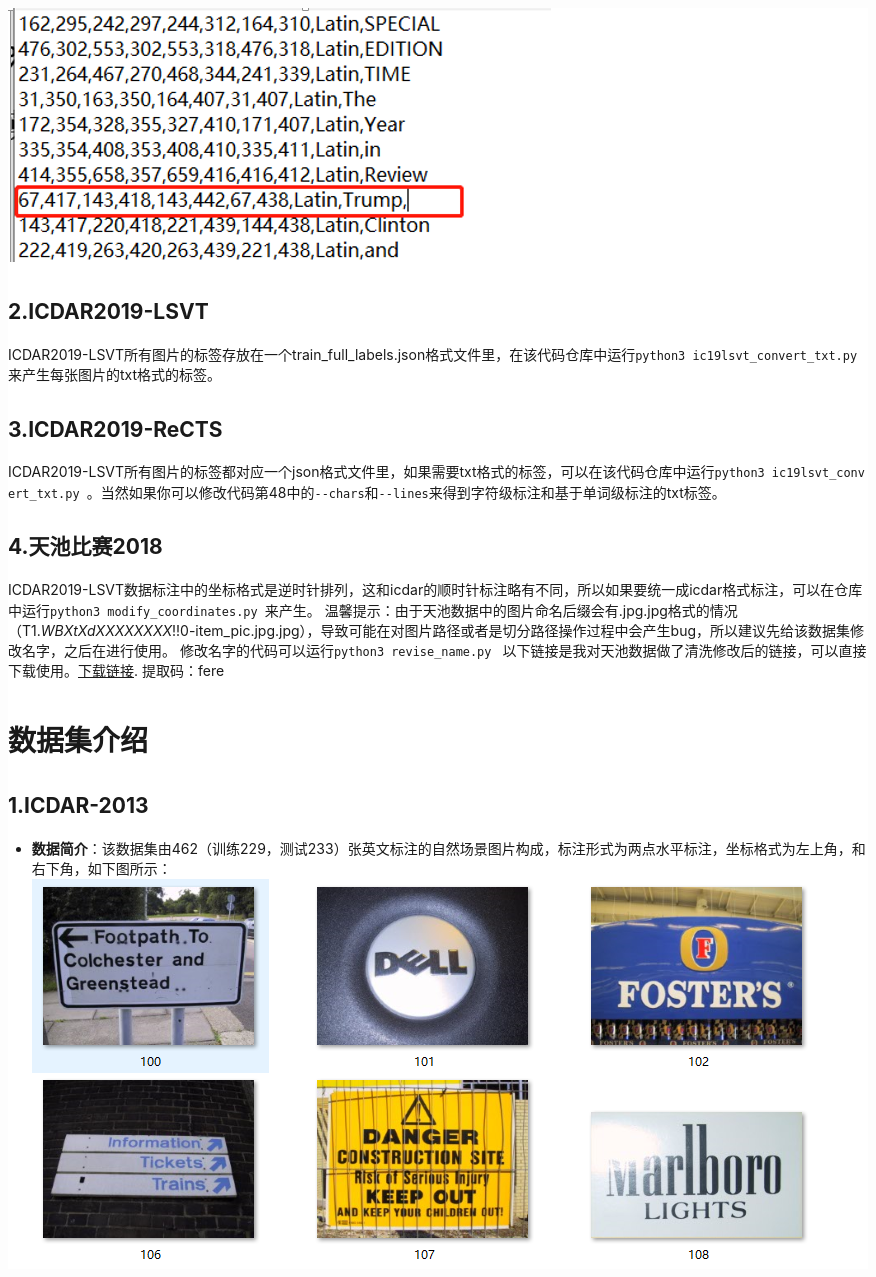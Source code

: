 ![](./ICDAR2019-MLT/ic19_dou_error.png)

## 2.ICDAR2019-LSVT
ICDAR2019-LSVT所有图片的标签存放在一个train_full_labels.json格式文件里，在该代码仓库中运行`python3 ic19lsvt_convert_txt.py `来产生每张图片的txt格式的标签。

## 3.ICDAR2019-ReCTS
ICDAR2019-LSVT所有图片的标签都对应一个json格式文件里，如果需要txt格式的标签，可以在该代码仓库中运行`python3 ic19lsvt_convert_txt.py `。当然如果你可以修改代码第48中的`--chars`和`--lines`来得到字符级标注和基于单词级标注的txt标签。

## 4.天池比赛2018
ICDAR2019-LSVT数据标注中的坐标格式是逆时针排列，这和icdar的顺时针标注略有不同，所以如果要统一成icdar格式标注，可以在仓库中运行`python3 modify_coordinates.py `来产生。
温馨提示：由于天池数据中的图片命名后缀会有.jpg.jpg格式的情况（T1._WBXtXdXXXXXXXX_!!0-item_pic.jpg.jpg），导致可能在对图片路径或者是切分路径操作过程中会产生bug，所以建议先给该数据集修改名字，之后在进行使用。
修改名字的代码可以运行`python3 revise_name.py `
以下链接是我对天池数据做了清洗修改后的链接，可以直接下载使用。[下载链接](https://pan.baidu.com/s/1e3gzOMeWHGS3jmbJlm2PgQ). 提取码：fere

# 数据集介绍
## 1.ICDAR-2013
- **数据简介**：该数据集由462（训练229，测试233）张英文标注的自然场景图片构成，标注形式为两点水平标注，坐标格式为左上角，和右下角，如下图所示：  
![](./images/ic13.png)
